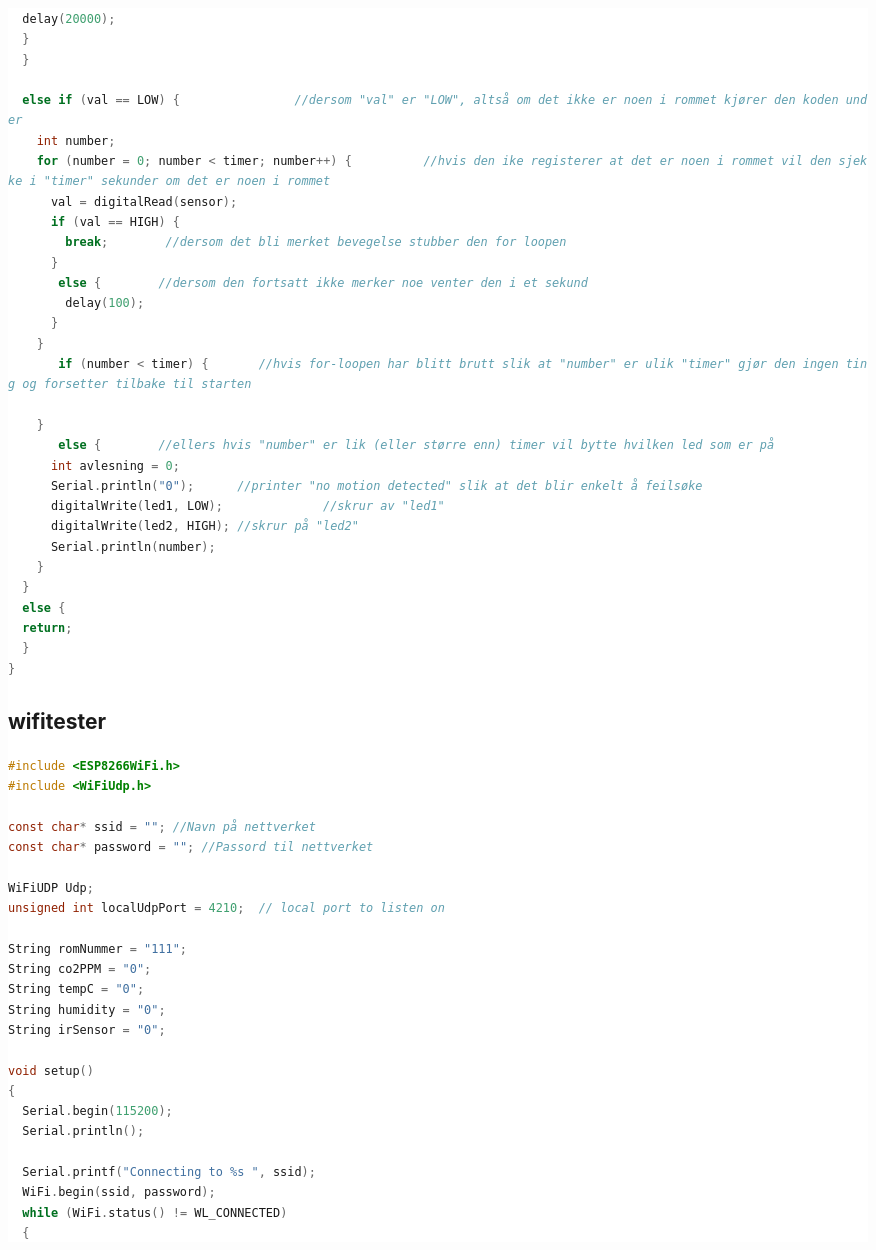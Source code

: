 ```C
  delay(20000);
  }
  }

  else if (val == LOW) {				//dersom "val" er "LOW", altså om det ikke er noen i rommet kjører den koden under
    int number;
    for (number = 0; number < timer; number++) {	      //hvis den ike registerer at det er noen i rommet vil den sjekke i "timer" sekunder om det er noen i rommet
      val = digitalRead(sensor);
      if (val == HIGH) {
        break;        //dersom det bli merket bevegelse stubber den for loopen
      }
       else {        //dersom den fortsatt ikke merker noe venter den i et sekund
        delay(100);
      }
    }
       if (number < timer) {       //hvis for-loopen har blitt brutt slik at "number" er ulik "timer" gjør den ingen ting og forsetter tilbake til starten

    }
       else {        //ellers hvis "number" er lik (eller større enn) timer vil bytte hvilken led som er på
      int avlesning = 0;
      Serial.println("0");		//printer "no motion detected" slik at det blir enkelt å feilsøke
      digitalWrite(led1, LOW);				//skrur av "led1"
      digitalWrite(led2, HIGH);	//skrur på "led2"
      Serial.println(number);
    }
  }
  else {
  return;
  }
}
```

## wifitester

```C
#include <ESP8266WiFi.h>
#include <WiFiUdp.h>

const char* ssid = ""; //Navn på nettverket
const char* password = ""; //Passord til nettverket

WiFiUDP Udp;
unsigned int localUdpPort = 4210;  // local port to listen on

String romNummer = "111";
String co2PPM = "0";
String tempC = "0";
String humidity = "0";
String irSensor = "0";

void setup()
{
  Serial.begin(115200);
  Serial.println();

  Serial.printf("Connecting to %s ", ssid);
  WiFi.begin(ssid, password);
  while (WiFi.status() != WL_CONNECTED)
  {
```